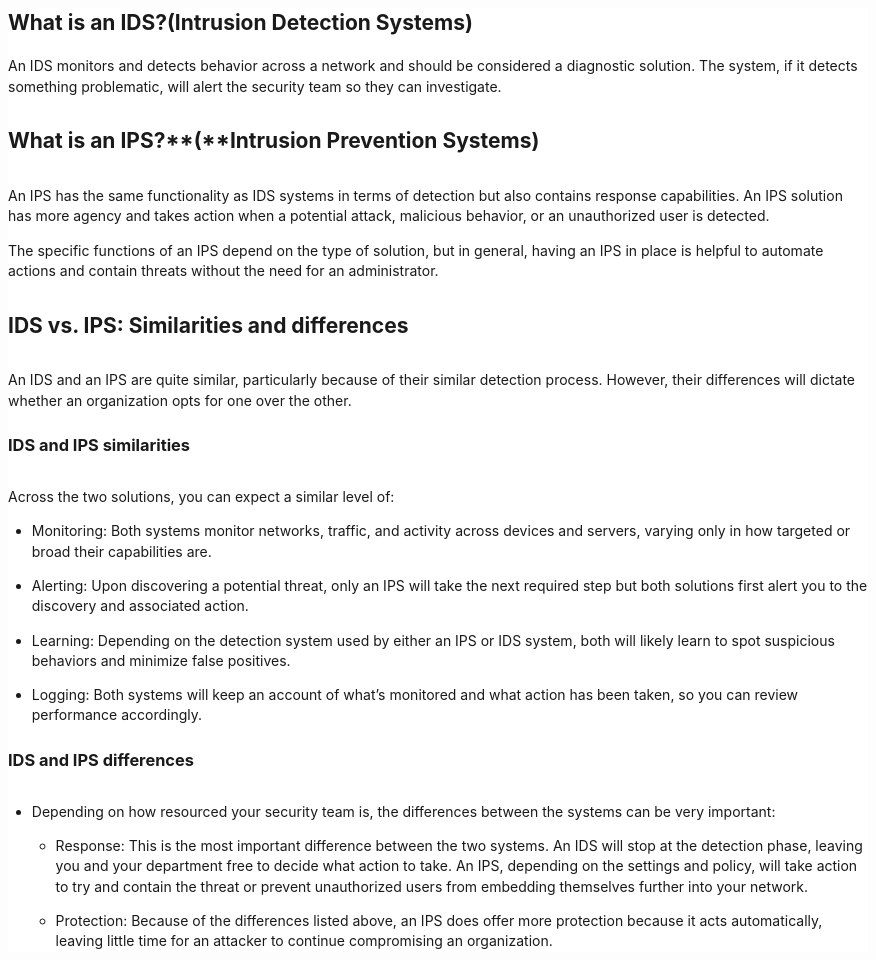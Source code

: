 ## What is an IDS?(Intrusion Detection Systems)

An IDS monitors and detects behavior across a network and should be considered a diagnostic solution. The system, if it detects something problematic, will alert the security team so they can investigate.

## What is an IPS?**(****Intrusion Prevention Systems)**

## 

An IPS has the same functionality as IDS systems in terms of detection but also contains response capabilities. An IPS solution has more agency and takes action when a potential attack, malicious behavior, or an unauthorized user is detected.

The specific functions of an IPS depend on the type of solution, but in general, having an IPS in place is helpful to automate actions and contain threats without the need for an administrator.

## IDS vs. IPS: Similarities and differences

## 

An IDS and an IPS are quite similar, particularly because of their similar detection process. However, their differences will dictate whether an organization opts for one over the other.

### IDS and IPS similarities

## 

Across the two solutions, you can expect a similar level of:

-   Monitoring: Both systems monitor networks, traffic, and activity across devices and servers, varying only in how targeted or broad their capabilities are.

-   Alerting: Upon discovering a potential threat, only an IPS will take the next required step but both solutions first alert you to the discovery and associated action.

-   Learning: Depending on the detection system used by either an IPS or IDS system, both will likely learn to spot suspicious behaviors and minimize false positives.

-   Logging: Both systems will keep an account of what’s monitored and what action has been taken, so you can review performance accordingly.

### IDS and IPS differences

## 

-   Depending on how resourced your security team is, the differences between the systems can be very important:
    
    -   Response: This is the most important difference between the two systems. An IDS will stop at the detection phase, leaving you and your department free to decide what action to take. An IPS, depending on the settings and policy, will take action to try and contain the threat or prevent unauthorized users from embedding themselves further into your network.
    
    -   Protection: Because of the differences listed above, an IPS does offer more protection because it acts automatically, leaving little time for an attacker to continue compromising an organization.
    